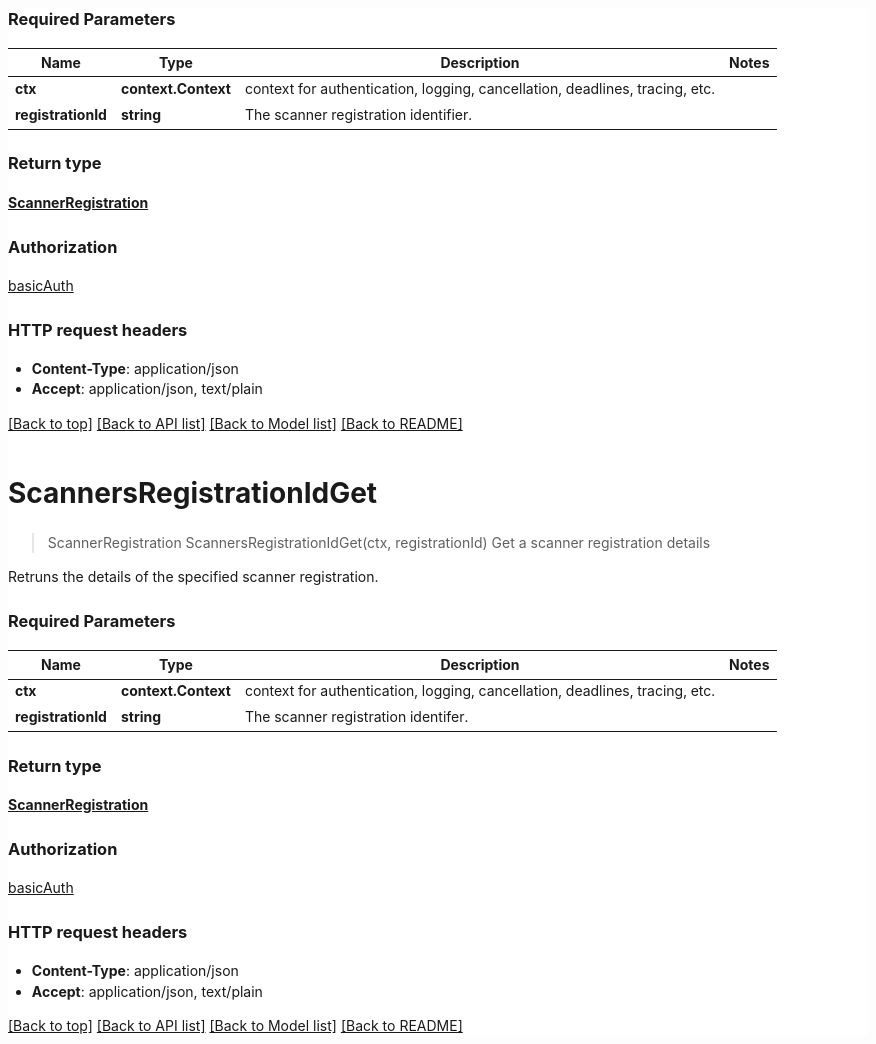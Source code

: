 ### Required Parameters

Name | Type | Description  | Notes
------------- | ------------- | ------------- | -------------
 **ctx** | **context.Context** | context for authentication, logging, cancellation, deadlines, tracing, etc.
  **registrationId** | **string**| The scanner registration identifier. | 

### Return type

[**ScannerRegistration**](ScannerRegistration.md)

### Authorization

[basicAuth](../README.md#basicAuth)

### HTTP request headers

 - **Content-Type**: application/json
 - **Accept**: application/json, text/plain

[[Back to top]](#) [[Back to API list]](../README.md#documentation-for-api-endpoints) [[Back to Model list]](../README.md#documentation-for-models) [[Back to README]](../README.md)

# **ScannersRegistrationIdGet**
> ScannerRegistration ScannersRegistrationIdGet(ctx, registrationId)
Get a scanner registration details

Retruns the details of the specified scanner registration. 

### Required Parameters

Name | Type | Description  | Notes
------------- | ------------- | ------------- | -------------
 **ctx** | **context.Context** | context for authentication, logging, cancellation, deadlines, tracing, etc.
  **registrationId** | **string**| The scanner registration identifer. | 

### Return type

[**ScannerRegistration**](ScannerRegistration.md)

### Authorization

[basicAuth](../README.md#basicAuth)

### HTTP request headers

 - **Content-Type**: application/json
 - **Accept**: application/json, text/plain

[[Back to top]](#) [[Back to API list]](../README.md#documentation-for-api-endpoints) [[Back to Model list]](../README.md#documentation-for-models) [[Back to README]](../README.md)
